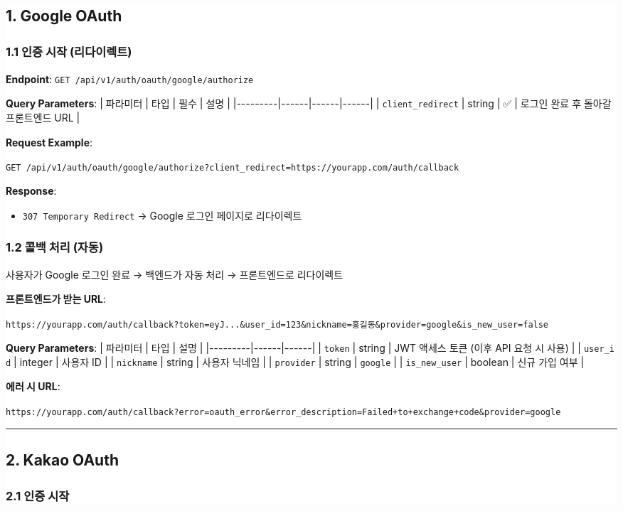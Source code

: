
## 1. Google OAuth

### 1.1 인증 시작 (리다이렉트)

**Endpoint**: `GET /api/v1/auth/oauth/google/authorize`

**Query Parameters**:
| 파라미터 | 타입 | 필수 | 설명 |
|---------|------|------|------|
| `client_redirect` | string | ✅ | 로그인 완료 후 돌아갈 프론트엔드 URL |

**Request Example**:
```
GET /api/v1/auth/oauth/google/authorize?client_redirect=https://yourapp.com/auth/callback
```

**Response**: 
- `307 Temporary Redirect` → Google 로그인 페이지로 리다이렉트

### 1.2 콜백 처리 (자동)

사용자가 Google 로그인 완료 → 백엔드가 자동 처리 → 프론트엔드로 리다이렉트

**프론트엔드가 받는 URL**:
```
https://yourapp.com/auth/callback?token=eyJ...&user_id=123&nickname=홍길동&provider=google&is_new_user=false
```

**Query Parameters**:
| 파라미터 | 타입 | 설명 |
|---------|------|------|
| `token` | string | JWT 액세스 토큰 (이후 API 요청 시 사용) |
| `user_id` | integer | 사용자 ID |
| `nickname` | string | 사용자 닉네임 |
| `provider` | string | `google` |
| `is_new_user` | boolean | 신규 가입 여부 |

**에러 시 URL**:
```
https://yourapp.com/auth/callback?error=oauth_error&error_description=Failed+to+exchange+code&provider=google
```

---

## 2. Kakao OAuth

### 2.1 인증 시작

